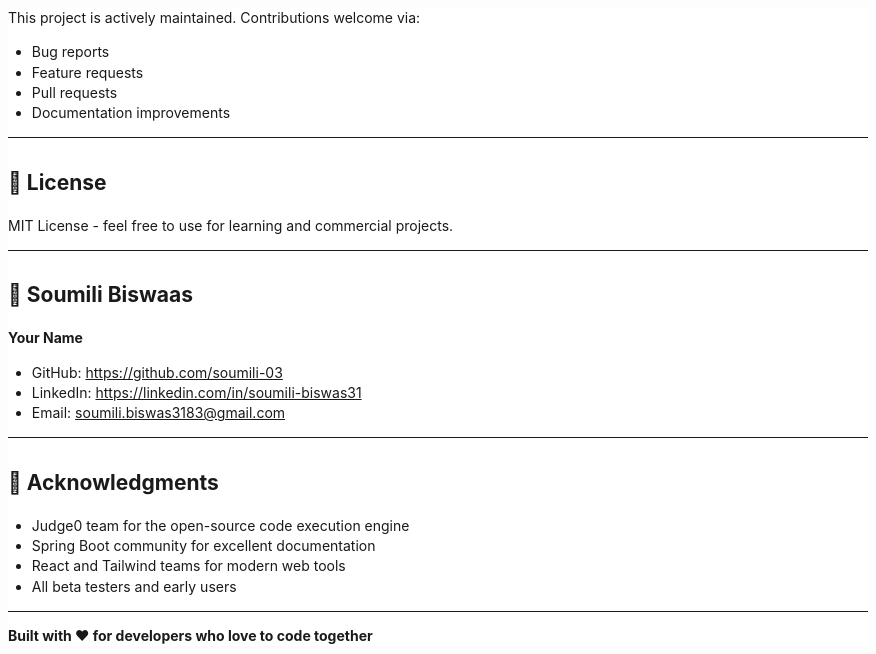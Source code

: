 This project is actively maintained. Contributions welcome via:
- Bug reports
- Feature requests
- Pull requests
- Documentation improvements

---

## 📝 License

MIT License - feel free to use for learning and commercial projects.

---

## 👤 Soumili Biswaas

**Your Name**
- GitHub: https://github.com/soumili-03
- LinkedIn: https://linkedin.com/in/soumili-biswas31
- Email: soumili.biswas3183@gmail.com

---

## 🙏 Acknowledgments

- Judge0 team for the open-source code execution engine
- Spring Boot community for excellent documentation
- React and Tailwind teams for modern web tools
- All beta testers and early users

---

**Built with ❤️ for developers who love to code together**
